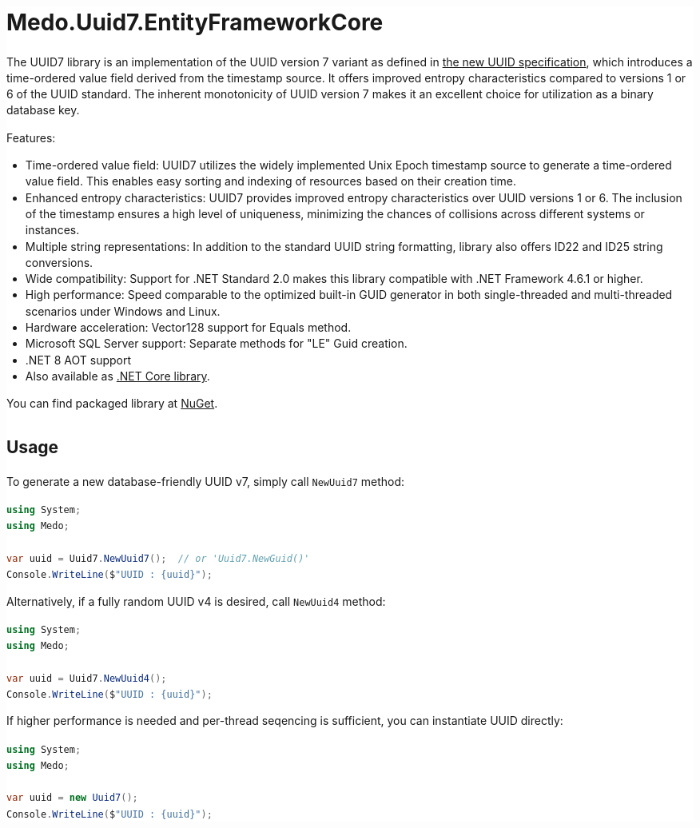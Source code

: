 Medo.Uuid7.EntityFrameworkCore
==============================

The UUID7 library is an implementation of the UUID version 7 variant as defined
in [the new UUID specification][rfc_4122bis], which introduces a time-ordered
value field derived from the timestamp source. It offers improved entropy
characteristics compared to versions 1 or 6 of the UUID standard. The inherent
monotonicity of UUID version 7 makes it an excellent choice for utilization as a
binary database key.

Features:
* Time-ordered value field: UUID7 utilizes the widely implemented Unix Epoch
  timestamp source to generate a time-ordered value field. This enables easy
  sorting and indexing of resources based on their creation time.
* Enhanced entropy characteristics: UUID7 provides improved entropy
  characteristics over UUID versions 1 or 6. The inclusion of the timestamp
  ensures a high level of uniqueness, minimizing the chances of collisions
  across different systems or instances.
* Multiple string representations: In addition to the standard UUID string
  formatting, library also offers ID22 and ID25 string conversions.
* Wide compatibility: Support for .NET Standard 2.0 makes this library
  compatible with .NET Framework 4.6.1 or higher.
* High performance: Speed comparable to the optimized built-in GUID generator in
  both single-threaded and multi-threaded scenarios under Windows and Linux.
* Hardware acceleration: Vector128 support for Equals method.
* Microsoft SQL Server support: Separate methods for "LE" Guid creation.
* .NET 8 AOT support
* Also available as [.NET Core library][nuget_uuid7].

You can find packaged library at [NuGet][nuget_uuid7_efcore].


## Usage

To generate a new database-friendly UUID v7, simply call `NewUuid7` method:
```csharp
using System;
using Medo;

var uuid = Uuid7.NewUuid7();  // or 'Uuid7.NewGuid()'
Console.WriteLine($"UUID : {uuid}");
```

Alternatively, if a fully random UUID v4 is desired, call `NewUuid4` method:
```csharp
using System;
using Medo;

var uuid = Uuid7.NewUuid4();
Console.WriteLine($"UUID : {uuid}");
```

If higher performance is needed and per-thread seqencing is sufficient, you
can instantiate UUID directly:
```csharp
using System;
using Medo;

var uuid = new Uuid7();
Console.WriteLine($"UUID : {uuid}");
```


[rfc_4122bis]: https://datatracker.ietf.org/doc/draft-ietf-uuidrev-rfc4122bis
[rfc_4122bis#counters]: https://www.ietf.org/archive/id/draft-ietf-uuidrev-rfc4122bis-07.html#name-monotonicity-and-counters
[nuget_uuid7]: https://www.nuget.org/packages/Medo.Uuid7/
[nuget_uuid7_efcore]: https://www.nuget.org/packages/Medo.Uuid7.EntityFrameworkCore/
[git_stevesimmons_uuid7]: https://github.com/stevesimmons/uuid7-csharp/